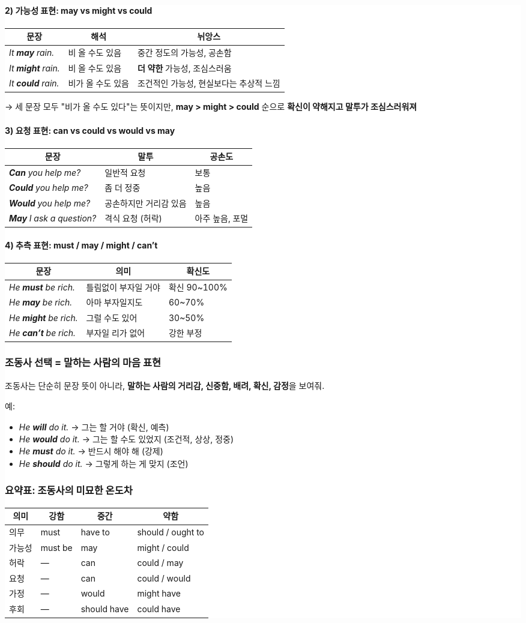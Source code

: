 #### 2) 가능성 표현: may vs might vs could

| 문장                 | 해석              | 뉘앙스                                  |
| -------------------- | ----------------- | --------------------------------------- |
| *It **may** rain.*   | 비 올 수도 있음   | 중간 정도의 가능성, 공손함              |
| *It **might** rain.* | 비 올 수도 있음   | **더 약한** 가능성, 조심스러움          |
| *It **could** rain.* | 비가 올 수도 있음 | 조건적인 가능성, 현실보다는 추상적 느낌 |

→ 세 문장 모두 "비가 올 수도 있다"는 뜻이지만,
 **may > might > could** 순으로 **확신이 약해지고 말투가 조심스러워져**

#### 3) 요청 표현: can vs could vs would vs may

| 문장                        | 말투                   | 공손도          |
| --------------------------- | ---------------------- | --------------- |
| ***Can** you help me?*      | 일반적 요청            | 보통            |
| ***Could** you help me?*    | 좀 더 정중             | 높음            |
| ***Would** you help me?*    | 공손하지만 거리감 있음 | 높음            |
| ***May** I ask a question?* | 격식 요청 (허락)       | 아주 높음, 포멀 |

#### 4) 추측 표현: must / may / might / can’t

| 문장                    | 의미                 | 확신도       |
| ----------------------- | -------------------- | ------------ |
| *He **must** be rich.*  | 틀림없이 부자일 거야 | 확신 90~100% |
| *He **may** be rich.*   | 아마 부자일지도      | 60~70%       |
| *He **might** be rich.* | 그럴 수도 있어       | 30~50%       |
| *He **can’t** be rich.* | 부자일 리가 없어     | 강한 부정    |

### 조동사 선택 = 말하는 사람의 마음 표현

조동사는 단순히 문장 뜻이 아니라,
 **말하는 사람의 거리감, 신중함, 배려, 확신, 감정**을 보여줘.

예:

- *He **will** do it.* → 그는 할 거야 (확신, 예측)
- *He **would** do it.* → 그는 할 수도 있었지 (조건적, 상상, 정중)
- *He **must** do it.* → 반드시 해야 해 (강제)
- *He **should** do it.* → 그렇게 하는 게 맞지 (조언)

### 요약표: 조동사의 미묘한 온도차

| 의미   | 강함    | 중간        | 약함              |
| ------ | ------- | ----------- | ----------------- |
| 의무   | must    | have to     | should / ought to |
| 가능성 | must be | may         | might / could     |
| 허락   | —       | can         | could / may       |
| 요청   | —       | can         | could / would     |
| 가정   | —       | would       | might have        |
| 후회   | —       | should have | could have        |
